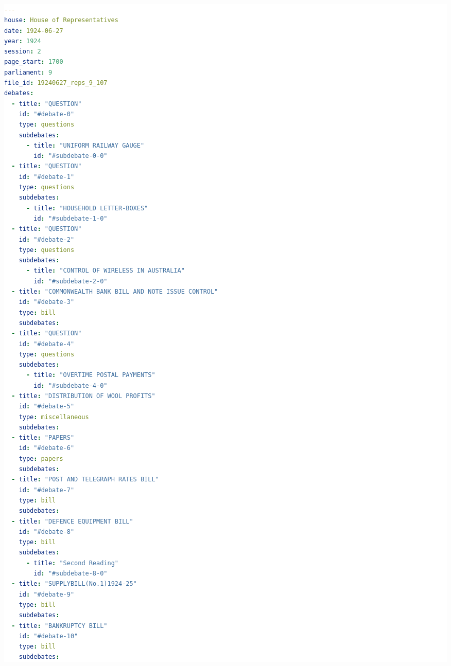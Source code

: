 ```yaml
---
house: House of Representatives
date: 1924-06-27
year: 1924
session: 2
page_start: 1700
parliament: 9
file_id: 19240627_reps_9_107
debates:
  - title: "QUESTION"
    id: "#debate-0"
    type: questions
    subdebates:
      - title: "UNIFORM RAILWAY GAUGE"
        id: "#subdebate-0-0"
  - title: "QUESTION"
    id: "#debate-1"
    type: questions
    subdebates:
      - title: "HOUSEHOLD LETTER-BOXES"
        id: "#subdebate-1-0"
  - title: "QUESTION"
    id: "#debate-2"
    type: questions
    subdebates:
      - title: "CONTROL OF WIRELESS IN AUSTRALIA"
        id: "#subdebate-2-0"
  - title: "COMMONWEALTH BANK BILL AND NOTE ISSUE CONTROL"
    id: "#debate-3"
    type: bill
    subdebates:
  - title: "QUESTION"
    id: "#debate-4"
    type: questions
    subdebates:
      - title: "OVERTIME POSTAL PAYMENTS"
        id: "#subdebate-4-0"
  - title: "DISTRIBUTION OF WOOL PROFITS"
    id: "#debate-5"
    type: miscellaneous
    subdebates:
  - title: "PAPERS"
    id: "#debate-6"
    type: papers
    subdebates:
  - title: "POST AND TELEGRAPH RATES BILL"
    id: "#debate-7"
    type: bill
    subdebates:
  - title: "DEFENCE EQUIPMENT BILL"
    id: "#debate-8"
    type: bill
    subdebates:
      - title: "Second Reading"
        id: "#subdebate-8-0"
  - title: "SUPPLYBILL(No.1)1924-25"
    id: "#debate-9"
    type: bill
    subdebates:
  - title: "BANKRUPTCY BILL"
    id: "#debate-10"
    type: bill
    subdebates:
```
